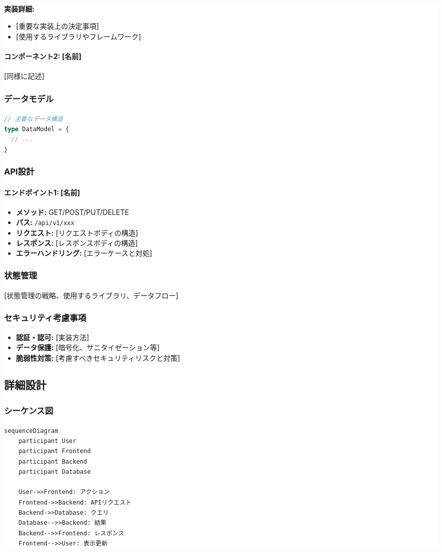 **実装詳細:**
- [重要な実装上の決定事項]
- [使用するライブラリやフレームワーク]

#### コンポーネント2: [名前]
[同様に記述]

### データモデル

```typescript
// 主要なデータ構造
type DataModel = {
  // ...
}
```

### API設計

#### エンドポイント1: [名前]
- **メソッド:** GET/POST/PUT/DELETE
- **パス:** `/api/v1/xxx`
- **リクエスト:** [リクエストボディの構造]
- **レスポンス:** [レスポンスボディの構造]
- **エラーハンドリング:** [エラーケースと対処]

### 状態管理

[状態管理の戦略、使用するライブラリ、データフロー]

### セキュリティ考慮事項

- **認証・認可:** [実装方法]
- **データ保護:** [暗号化、サニタイゼーション等]
- **脆弱性対策:** [考慮すべきセキュリティリスクと対策]

## 詳細設計

### シーケンス図

```mermaid
sequenceDiagram
    participant User
    participant Frontend
    participant Backend
    participant Database

    User->>Frontend: アクション
    Frontend->>Backend: APIリクエスト
    Backend->>Database: クエリ
    Database-->>Backend: 結果
    Backend-->>Frontend: レスポンス
    Frontend-->>User: 表示更新
```
